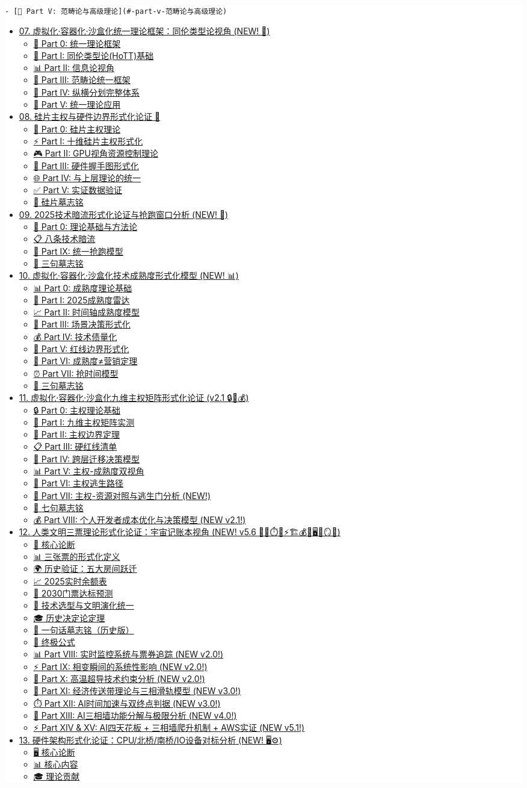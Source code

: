     - [🎯 Part V: 范畴论与高级理论](#-part-v-范畴论与高级理论)
  - [07. 虚拟化·容器化·沙盒化统一理论框架：同伦类型论视角 (NEW! 🌟)](#07-虚拟化容器化沙盒化统一理论框架同伦类型论视角-new)
    - [🔬 Part 0: 统一理论框架](#-part-0-统一理论框架)
    - [🎯 Part I: 同伦类型论(HoTT)基础](#-part-i-同伦类型论hott基础)
    - [📊 Part II: 信息论视角](#-part-ii-信息论视角)
    - [🔄 Part III: 范畴论统一框架](#-part-iii-范畴论统一框架)
    - [📐 Part IV: 纵横分划完整体系](#-part-iv-纵横分划完整体系)
    - [🎯 Part V: 统一理论应用](#-part-v-统一理论应用)
  - [08. 硅片主权与硬件边界形式化论证 🔬](#08-硅片主权与硬件边界形式化论证)
    - [🔬 Part 0: 硅片主权理论](#-part-0-硅片主权理论)
    - [⚡ Part I: 十维硅片主权形式化](#-part-i-十维硅片主权形式化)
    - [🎮 Part II: GPU视角资源控制理论](#-part-ii-gpu视角资源控制理论)
    - [🔗 Part III: 硬件握手图形式化](#-part-iii-硬件握手图形式化)
    - [🌐 Part IV: 与上层理论的统一](#-part-iv-与上层理论的统一)
    - [✅ Part V: 实证数据验证](#-part-v-实证数据验证)
    - [🎯 硅片墓志铭](#-硅片墓志铭)
  - [09. 2025技术暗流形式化论证与抢跑窗口分析 (NEW! 🌊)](#09-2025技术暗流形式化论证与抢跑窗口分析-new)
    - [🌊 Part 0: 理论基础与方法论](#-part-0-理论基础与方法论)
    - [📋 八条技术暗流](#-八条技术暗流)
    - [🎯 Part IX: 统一抢跑模型](#-part-ix-统一抢跑模型)
    - [🔬 三句墓志铭](#-三句墓志铭)
  - [10. 虚拟化·容器化·沙盒化技术成熟度形式化模型 (NEW! 📊)](#10-虚拟化容器化沙盒化技术成熟度形式化模型-new)
    - [📊 Part 0: 成熟度理论基础](#-part-0-成熟度理论基础)
    - [🎯 Part I: 2025成熟度雷达](#-part-i-2025成熟度雷达)
    - [📈 Part II: 时间轴成熟度模型](#-part-ii-时间轴成熟度模型)
    - [🎯 Part III: 场景决策形式化](#-part-iii-场景决策形式化)
    - [💰 Part IV: 技术债量化](#-part-iv-技术债量化)
    - [🚫 Part V: 红线边界形式化](#-part-v-红线边界形式化)
    - [📢 Part VI: 成熟度≠营销定理](#-part-vi-成熟度营销定理)
    - [⏰ Part VII: 抢时间模型](#-part-vii-抢时间模型)
    - [🎯 三句墓志铭](#-三句墓志铭)
  - [11. 虚拟化·容器化·沙盒化九维主权矩阵形式化论证 (v2.1 🔒🚪💰)](#11-虚拟化容器化沙盒化九维主权矩阵形式化论证-v21)
    - [🔒 Part 0: 主权理论基础](#-part-0-主权理论基础)
    - [🎯 Part I: 九维主权矩阵实测](#-part-i-九维主权矩阵实测)
    - [🚫 Part II: 主权边界定理](#-part-ii-主权边界定理)
    - [📋 Part III: 硬红线清单](#-part-iii-硬红线清单)
    - [🚀 Part IV: 跨层迁移决策模型](#-part-iv-跨层迁移决策模型)
    - [📊 Part V: 主权-成熟度双视角](#-part-v-主权-成熟度双视角)
    - [🎯 Part VI: 主权逃生路径](#-part-vi-主权逃生路径)
    - [🚪 Part VII: 主权-资源对照与逃生门分析 (NEW!)](#-part-vii-主权-资源对照与逃生门分析-new)
    - [🎯 七句墓志铭](#-七句墓志铭)
    - [💰 Part VIII: 个人开发者成本优化与决策模型 (NEW v2.1!)](#-part-viii-个人开发者成本优化与决策模型-new-v21)
  - [12. 人类文明三票理论形式化论证：宇宙记账本视角 (NEW! v5.6 🎫🎢⏱️🔬⚡🏗️💰🔌🖥️📐🪞🎰)](#12-人类文明三票理论形式化论证宇宙记账本视角-new-v56)
    - [🎫 核心论断](#-核心论断)
    - [📊 三张票的形式化定义](#-三张票的形式化定义)
    - [🌍 历史验证：五大房间跃迁](#-历史验证五大房间跃迁)
    - [📈 2025实时余额表](#-2025实时余额表)
    - [🚀 2030门票达标预测](#-2030门票达标预测)
    - [🔗 技术选型与文明演化统一](#-技术选型与文明演化统一)
    - [🎓 历史决定论定理](#-历史决定论定理)
    - [💎 一句话墓志铭（历史版）](#-一句话墓志铭历史版)
    - [🔮 终极公式](#-终极公式)
    - [📊 Part VIII: 实时监控系统与票券追踪 (NEW v2.0!)](#-part-viii-实时监控系统与票券追踪-new-v20)
    - [⚡ Part IX: 相变瞬间的系统性影响 (NEW v2.0!)](#-part-ix-相变瞬间的系统性影响-new-v20)
    - [🔬 Part X: 高温超导技术约束分析 (NEW v2.0!)](#-part-x-高温超导技术约束分析-new-v20)
    - [🎢 Part XI: 经济传送带理论与三相滑轨模型 (NEW v3.0!)](#-part-xi-经济传送带理论与三相滑轨模型-new-v30)
    - [⏱️ Part XII: AI时间加速与双终点判据 (NEW v3.0!)](#-part-xii-ai时间加速与双终点判据-new-v30)
    - [🔬 Part XIII: AI三相墙功能分解与极限分析 (NEW v4.0!)](#-part-xiii-ai三相墙功能分解与极限分析-new-v40)
    - [⚡ Part XIV & XV: AI四天花板 + 三相墙爬升机制 + AWS实证 (NEW v5.1!)](#-part-xiv--xv-ai四天花板--三相墙爬升机制--aws实证-new-v51)
  - [13. 硬件架构形式化论证：CPU/北桥/南桥/IO设备对标分析 (NEW! 🖥️⚙️)](#13-硬件架构形式化论证cpu北桥南桥io设备对标分析-new)
    - [🖥️ 核心论断](#-核心论断)
    - [📊 核心内容](#-核心内容)
    - [🎓 理论贡献](#-理论贡献)